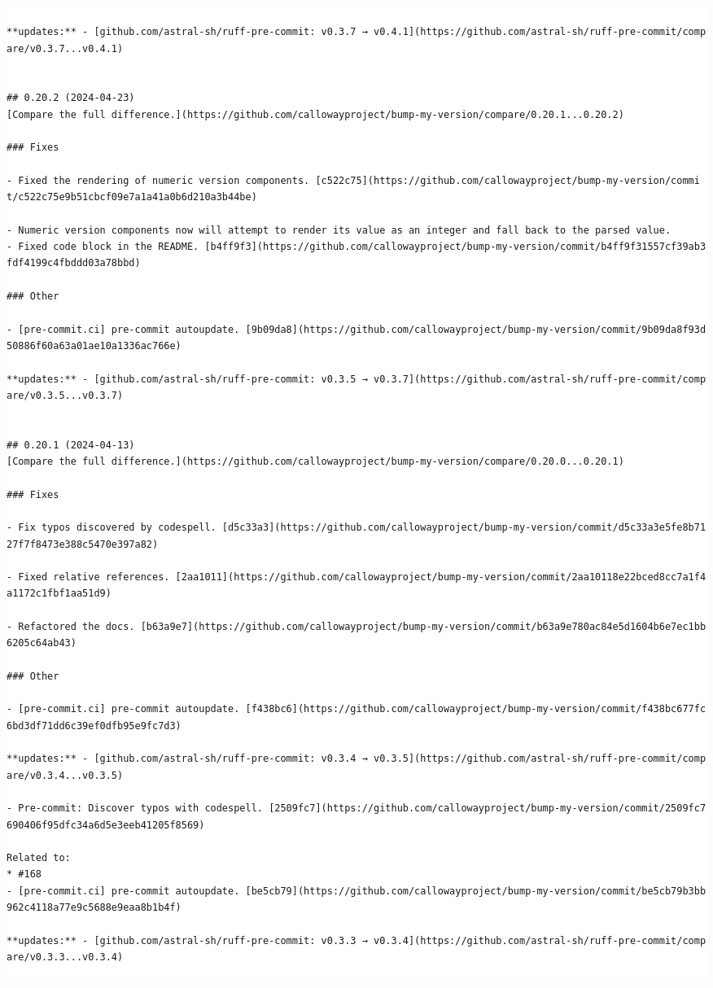   ```
    
  **updates:** - [github.com/astral-sh/ruff-pre-commit: v0.3.7 → v0.4.1](https://github.com/astral-sh/ruff-pre-commit/compare/v0.3.7...v0.4.1)


## 0.20.2 (2024-04-23)
[Compare the full difference.](https://github.com/callowayproject/bump-my-version/compare/0.20.1...0.20.2)

### Fixes

- Fixed the rendering of numeric version components. [c522c75](https://github.com/callowayproject/bump-my-version/commit/c522c75e9b51cbcf09e7a1a41a0b6d210a3b44be)
    
  - Numeric version components now will attempt to render its value as an integer and fall back to the parsed value.
- Fixed code block in the README. [b4ff9f3](https://github.com/callowayproject/bump-my-version/commit/b4ff9f31557cf39ab3fdf4199c4fbddd03a78bbd)
    
### Other

- [pre-commit.ci] pre-commit autoupdate. [9b09da8](https://github.com/callowayproject/bump-my-version/commit/9b09da8f93d50886f60a63a01ae10a1336ac766e)
    
  **updates:** - [github.com/astral-sh/ruff-pre-commit: v0.3.5 → v0.3.7](https://github.com/astral-sh/ruff-pre-commit/compare/v0.3.5...v0.3.7)


## 0.20.1 (2024-04-13)
[Compare the full difference.](https://github.com/callowayproject/bump-my-version/compare/0.20.0...0.20.1)

### Fixes

- Fix typos discovered by codespell. [d5c33a3](https://github.com/callowayproject/bump-my-version/commit/d5c33a3e5fe8b7127f7f8473e388c5470e397a82)
    
- Fixed relative references. [2aa1011](https://github.com/callowayproject/bump-my-version/commit/2aa10118e22bced8cc7a1f4a1172c1fbf1aa51d9)
    
- Refactored the docs. [b63a9e7](https://github.com/callowayproject/bump-my-version/commit/b63a9e780ac84e5d1604b6e7ec1bb6205c64ab43)
    
### Other

- [pre-commit.ci] pre-commit autoupdate. [f438bc6](https://github.com/callowayproject/bump-my-version/commit/f438bc677fc6bd3df71dd6c39ef0dfb95e9fc7d3)
    
  **updates:** - [github.com/astral-sh/ruff-pre-commit: v0.3.4 → v0.3.5](https://github.com/astral-sh/ruff-pre-commit/compare/v0.3.4...v0.3.5)

- Pre-commit: Discover typos with codespell. [2509fc7](https://github.com/callowayproject/bump-my-version/commit/2509fc7690406f95dfc34a6d5e3eeb41205f8569)
    
  Related to:
  * #168
- [pre-commit.ci] pre-commit autoupdate. [be5cb79](https://github.com/callowayproject/bump-my-version/commit/be5cb79b3bb962c4118a77e9c5688e9eaa8b1b4f)
    
  **updates:** - [github.com/astral-sh/ruff-pre-commit: v0.3.3 → v0.3.4](https://github.com/astral-sh/ruff-pre-commit/compare/v0.3.3...v0.3.4)


  ```